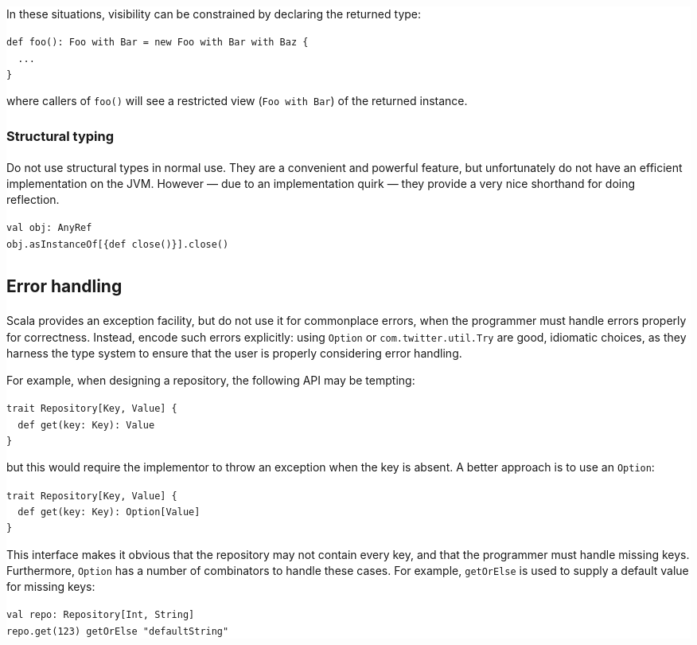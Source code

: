 <p class="LP">In these situations, visibility can be constrained by declaring the returned type:</p>

<pre><code>def foo(): Foo with Bar = new Foo with Bar with Baz {
  ...
}
</code></pre>

<p class="LP">where callers of <code>foo()</code> will see a restricted view (<code>Foo with Bar</code>) of the returned instance.</p>

<p><a id="Object oriented programming-Structural typing" /></p>

<h3>Structural typing</h3>

<p>Do not use structural types in normal use. They are a convenient and
powerful feature, but unfortunately do not have an efficient
implementation on the JVM. However &mdash; due to an implementation quirk &mdash;
they provide a very nice shorthand for doing reflection.</p>

<pre><code>val obj: AnyRef
obj.asInstanceOf[{def close()}].close()
</code></pre>

<p><a id="Error handling" /></p>

<h2>Error handling</h2>

<p>Scala provides an exception facility, but do not use it for
commonplace errors, when the programmer must handle errors properly
for correctness. Instead, encode such errors explicitly: using
<code>Option</code> or <code>com.twitter.util.Try</code> are good, idiomatic choices, as
they harness the type system to ensure that the user is properly
considering error handling.</p>

<p>For example, when designing a repository, the following API may
be tempting:</p>

<pre><code>trait Repository[Key, Value] {
  def get(key: Key): Value
}
</code></pre>

<p class="LP">but this would require the implementor to throw an exception when the key is absent. A better approach is to use an <code>Option</code>:</p>

<pre><code>trait Repository[Key, Value] {
  def get(key: Key): Option[Value]
}
</code></pre>

<p class="LP">This interface makes it obvious that the repository may not contain every key, and that the programmer must handle missing keys.  Furthermore, <code>Option</code> has a number of combinators to handle these cases. For example, <code>getOrElse</code> is used to supply a default value for missing keys:</p>

<pre><code>val repo: Repository[Int, String]
repo.get(123) getOrElse &quot;defaultString&quot;
</code></pre>
